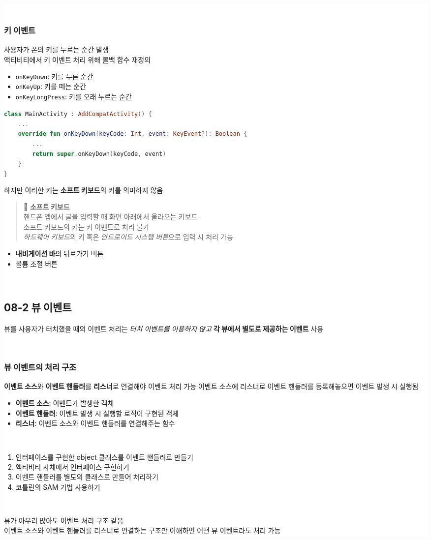 <br>

### 키 이벤트
사용자가 폰의 키를 누르는 순간 발생   
액티비티에서 키 이벤트 처리 위해 콜백 함수 재정의
* `onKeyDown`: 키를 누른 순간
* `onKeyUp`: 키를 떼는 순간
* `onKeyLongPress`: 키를 오래 누르는 순간
``` kotlin
class MainActivity : AddCompatActivity() {
    ...
    override fun onKeyDown(keyCode: Int, event: KeyEvent?): Boolean {
        ...
        return super.onKeyDown(keyCode, event)
    }
}
```
하지만 이러한 키는 **소프트 키보드**의 키를 의미하지 않음   
> 📝 **소프트 키보드**   
> 핸드폰 앱에서 글을 입력할 때 화면 아래에서 올라오는 키보드   
소프트 키보드의 키는 키 이벤트로 처리 불가   
*하드웨어 키보드*의 키 혹은 *안드로이드 시스템 버튼*으로 입력 시 처리 가능
- **내비게이션 바**의 뒤로가기 버튼
- 볼륨 조절 버튼

<br>

## 08-2 뷰 이벤트
뷰를 사용자가 터치했을 때의 이벤트 처리는 *터치 이벤트를 이용하지 않고* **각 뷰에서 별도로 제공하는 이벤트** 사용

<br>

### 뷰 이벤트의 처리 구조
**이벤트 소스**와 **이벤트 핸들러**를 **리스너**로 연결해야 이벤트 처리 가능
이벤트 소스에 리스너로 이벤트 핸들러를 등록해놓으면 이벤트 발생 시 실행됨
* **이벤트 소스**: 이벤트가 발생한 객체
* **이벤트 핸들러**: 이벤트 발생 시 실행할 로직이 구현된 객체
* **리스너**: 이벤트 소스와 이벤트 핸들러를 연결해주는 함수

<br>

1. 인터페이스를 구현한 object 클래스를 이벤트 핸들러로 만들기
2. 액티비티 자체에서 인터페이스 구현하기
3. 이벤트 핸들러를 별도의 클래스로 만들어 처리하기
4. 코틀린의 SAM 기법 사용하기

<br>

뷰가 아무리 많아도 이벤트 처리 구조 같음   
이벤트 소스와 이벤트 핸들러를 리스너로 연결하는 구조만 이해하면 어떤 뷰 이벤트라도 처리 가능